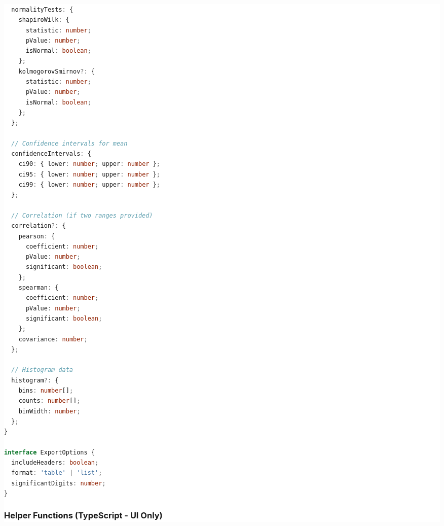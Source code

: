 ```typescript
  normalityTests: {
    shapiroWilk: {
      statistic: number;
      pValue: number;
      isNormal: boolean;
    };
    kolmogorovSmirnov?: {
      statistic: number;
      pValue: number;
      isNormal: boolean;
    };
  };
  
  // Confidence intervals for mean
  confidenceIntervals: {
    ci90: { lower: number; upper: number };
    ci95: { lower: number; upper: number };
    ci99: { lower: number; upper: number };
  };
  
  // Correlation (if two ranges provided)
  correlation?: {
    pearson: {
      coefficient: number;
      pValue: number;
      significant: boolean;
    };
    spearman: {
      coefficient: number;
      pValue: number;
      significant: boolean;
    };
    covariance: number;
  };
  
  // Histogram data
  histogram?: {
    bins: number[];
    counts: number[];
    binWidth: number;
  };
}

interface ExportOptions {
  includeHeaders: boolean;
  format: 'table' | 'list';
  significantDigits: number;
}
```

### Helper Functions (TypeScript - UI Only)
